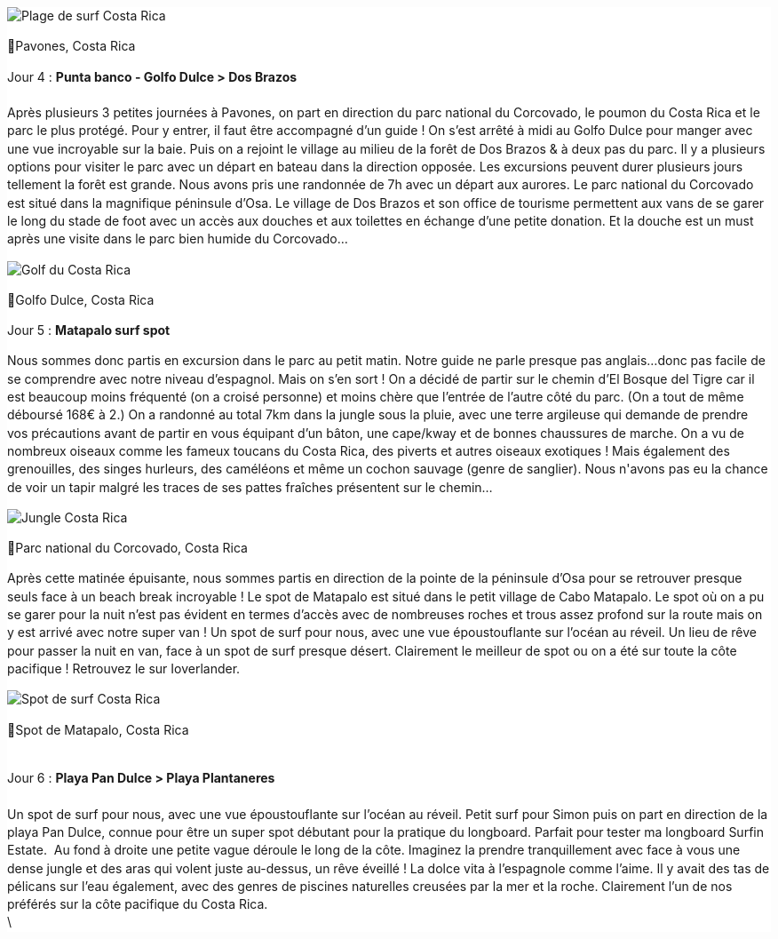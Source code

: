 ![Plage de surf Costa Rica](/img/pavones.jpg "Plage de surf Costa Rica")

📍Pavones, Costa Rica

Jour 4 : **Punta banco - Golfo Dulce > Dos Brazos**\
\
Après plusieurs 3 petites journées à Pavones, on part en direction du parc national du Corcovado, le poumon du Costa Rica et le parc le plus protégé. Pour y entrer, il faut être accompagné d’un guide !
On s’est arrêté à midi au Golfo Dulce pour manger avec une vue incroyable sur la baie.
Puis on a rejoint le village au milieu de la forêt de Dos Brazos & à deux pas du parc.
Il y a plusieurs options pour visiter le parc avec un départ en bateau dans la direction opposée. Les excursions peuvent durer plusieurs jours tellement la forêt est grande. Nous avons pris une randonnée de 7h avec un départ aux aurores.
Le parc national du Corcovado est situé dans la magnifique péninsule d’Osa. Le village de Dos Brazos et son office de tourisme permettent aux vans de se garer le long du stade de foot avec un accès aux douches et aux toilettes en échange d’une petite donation. Et la douche est un must après une visite dans le parc bien humide du Corcovado…

![Golf du Costa Rica](/img/9.png "Golf du Costa Rica")

📍Golfo Dulce, Costa Rica

Jour 5 : **Matapalo surf spot**

Nous sommes donc partis en excursion dans le parc au petit matin. Notre guide ne parle presque pas anglais…donc pas facile de se comprendre avec notre niveau d’espagnol. Mais on s’en sort ! On a décidé de partir sur le chemin d’El Bosque del Tigre car il est beaucoup moins fréquenté (on a croisé personne) et moins chère que l’entrée de l’autre côté du parc. (On a tout de même déboursé 168€ à 2.)
On a randonné au total 7km dans la jungle sous la pluie, avec une terre argileuse qui demande de prendre vos précautions avant de partir en vous équipant d’un bâton, une cape/kway et de bonnes chaussures de marche.
On a vu de nombreux oiseaux comme les fameux toucans du Costa Rica, des piverts et autres oiseaux exotiques ! Mais également des grenouilles, des singes hurleurs, des caméléons et même un cochon sauvage (genre de sanglier). Nous n'avons pas eu la chance de voir un tapir malgré les traces de ses pattes fraîches présentent sur le chemin…

![Jungle Costa Rica](/img/bra.png "Jungle Costa Rica")

📍Parc national du Corcovado, Costa Rica

Après cette matinée épuisante, nous sommes partis en direction de la pointe de la péninsule d’Osa pour se retrouver presque seuls face à un beach break incroyable ! Le spot de Matapalo est situé dans le petit village de Cabo Matapalo. Le spot où on a pu se garer pour la nuit n’est pas évident en termes d’accès avec de nombreuses roches et trous assez profond sur la route mais on y est arrivé avec notre super van ! Un spot de surf pour nous, avec une vue époustouflante sur l’océan au réveil. Un lieu de rêve pour passer la nuit en van, face à un spot de surf presque désert. Clairement le meilleur de spot ou on a été sur toute la côte pacifique ! Retrouvez le sur Ioverlander.

![Spot de surf Costa Rica](/img/matapalo.png "Spot de surf Costa Rica")

📍Spot de Matapalo, Costa Rica

\
Jour 6 : **Playa Pan Dulce > Playa Plantaneres** \
\
Un spot de surf pour nous, avec une vue époustouflante sur l’océan au réveil. Petit surf pour Simon puis on part en direction de la playa Pan Dulce, connue pour être un super spot débutant pour la pratique du longboard. Parfait pour tester ma longboard Surfin Estate.  Au fond à droite une petite vague déroule le long de la côte. Imaginez la prendre tranquillement avec face à vous une dense jungle et des aras qui volent juste au-dessus, un rêve éveillé ! La dolce vita à l’espagnole comme l’aime. Il y avait des tas de pélicans sur l’eau également, avec des genres de piscines naturelles creusées par la mer et la roche. Clairement l’un de nos préférés sur la côte pacifique du Costa Rica. \
\